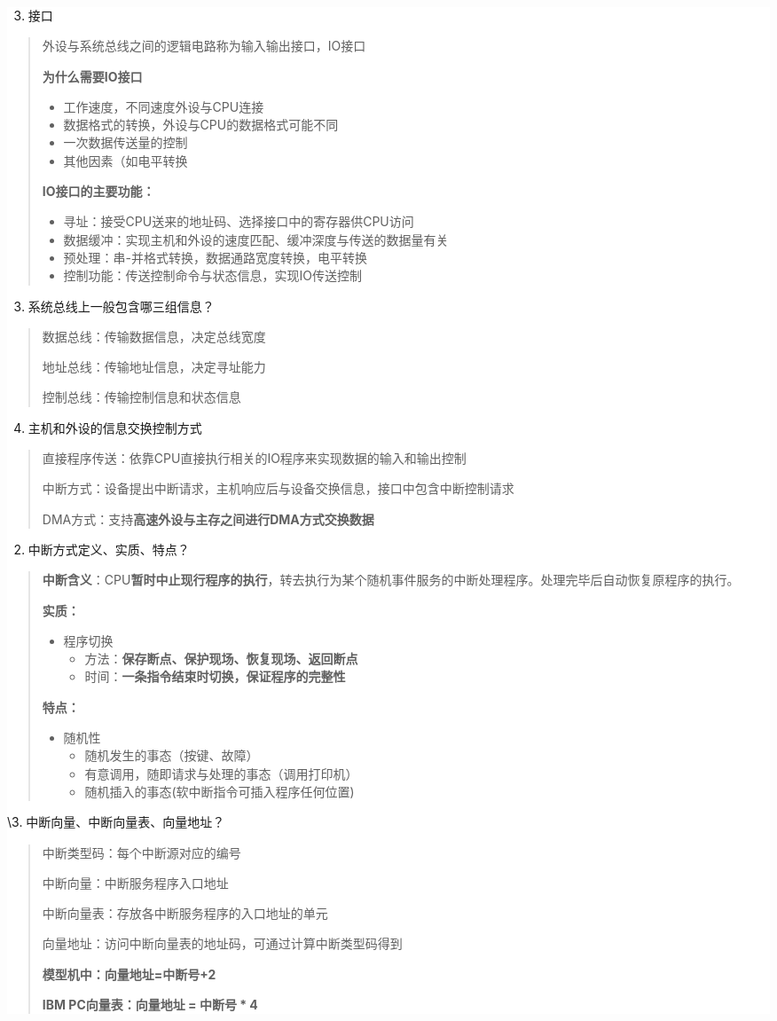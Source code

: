 3. 接口

> 外设与系统总线之间的逻辑电路称为输入输出接口，IO接口
>
> **为什么需要IO接口**
>
> * 工作速度，不同速度外设与CPU连接
> * 数据格式的转换，外设与CPU的数据格式可能不同
> * 一次数据传送量的控制
> * 其他因素（如电平转换
>
> **IO接口的主要功能：**
>
> * 寻址：接受CPU送来的地址码、选择接口中的寄存器供CPU访问
> * 数据缓冲：实现主机和外设的速度匹配、缓冲深度与传送的数据量有关
> * 预处理：串-并格式转换，数据通路宽度转换，电平转换
> * 控制功能：传送控制命令与状态信息，实现IO传送控制

3. 系统总线上一般包含哪三组信息？

> 数据总线：传输数据信息，决定总线宽度
>
> 地址总线：传输地址信息，决定寻址能力
>
> 控制总线：传输控制信息和状态信息

4. 主机和外设的信息交换控制方式

> 直接程序传送：依靠CPU直接执行相关的IO程序来实现数据的输入和输出控制
>
> 中断方式：设备提出中断请求，主机响应后与设备交换信息，接口中包含中断控制请求
>
> DMA方式：支持**高速外设与主存之间进行DMA方式交换数据**

2. 中断方式定义、实质、特点？

> **中断含义**：CPU**暂时中止现行程序的执行**，转去执行为某个随机事件服务的中断处理程序。处理完毕后自动恢复原程序的执行。
>
> **实质：**
>
> * 程序切换
>   * 方法：**保存断点、保护现场、恢复现场、返回断点**
>   * 时间：**一条指令结束时切换，保证程序的完整性**
>
> **特点：**
>
> * 随机性
>   * 随机发生的事态（按键、故障）
>   * 有意调用，随即请求与处理的事态（调用打印机）
>   * 随机插入的事态(软中断指令可插入程序任何位置)

\3. 中断向量、中断向量表、向量地址？

> 中断类型码：每个中断源对应的编号
>
> 中断向量：中断服务程序入口地址
>
> 中断向量表：存放各中断服务程序的入口地址的单元
>
> 向量地址：访问中断向量表的地址码，可通过计算中断类型码得到
>
> **模型机中：向量地址=中断号+2**
>
> **IBM PC向量表：向量地址 = 中断号 * 4**
